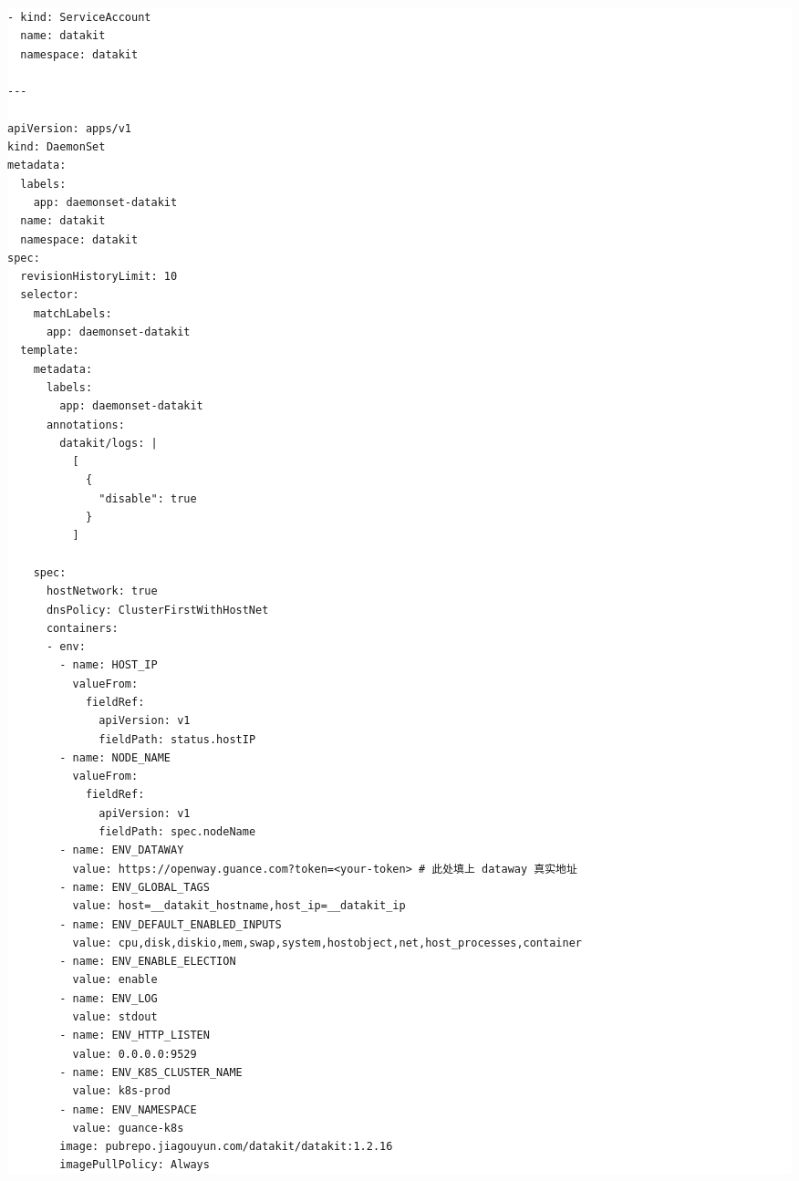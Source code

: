 ```
- kind: ServiceAccount
  name: datakit
  namespace: datakit

---

apiVersion: apps/v1
kind: DaemonSet
metadata:
  labels:
    app: daemonset-datakit
  name: datakit
  namespace: datakit
spec:
  revisionHistoryLimit: 10
  selector:
    matchLabels:
      app: daemonset-datakit
  template:
    metadata:
      labels:
        app: daemonset-datakit
      annotations:
        datakit/logs: |
          [
            {
              "disable": true
            }
          ]

    spec:
      hostNetwork: true
      dnsPolicy: ClusterFirstWithHostNet
      containers:
      - env:
        - name: HOST_IP
          valueFrom:
            fieldRef:
              apiVersion: v1
              fieldPath: status.hostIP
        - name: NODE_NAME
          valueFrom:
            fieldRef:
              apiVersion: v1
              fieldPath: spec.nodeName
        - name: ENV_DATAWAY
          value: https://openway.guance.com?token=<your-token> # 此处填上 dataway 真实地址
        - name: ENV_GLOBAL_TAGS
          value: host=__datakit_hostname,host_ip=__datakit_ip
        - name: ENV_DEFAULT_ENABLED_INPUTS
          value: cpu,disk,diskio,mem,swap,system,hostobject,net,host_processes,container
        - name: ENV_ENABLE_ELECTION
          value: enable
        - name: ENV_LOG
          value: stdout
        - name: ENV_HTTP_LISTEN
          value: 0.0.0.0:9529
        - name: ENV_K8S_CLUSTER_NAME
          value: k8s-prod
        - name: ENV_NAMESPACE
          value: guance-k8s
        image: pubrepo.jiagouyun.com/datakit/datakit:1.2.16
        imagePullPolicy: Always
```